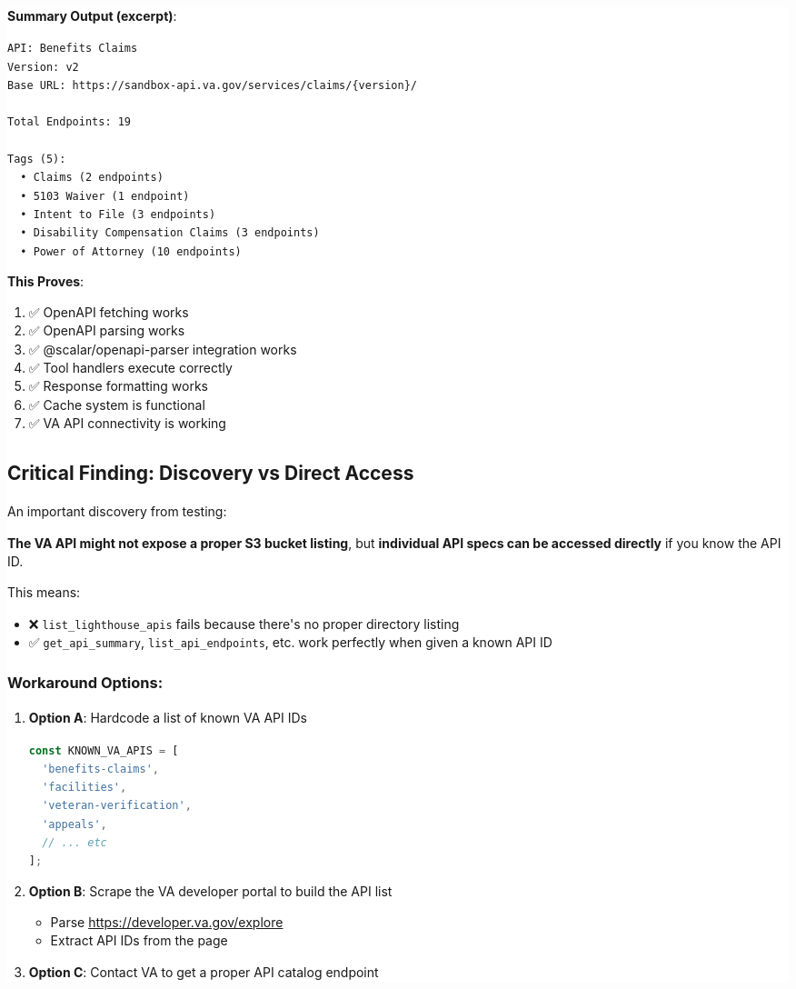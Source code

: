 **Summary Output (excerpt)**:
```
API: Benefits Claims
Version: v2
Base URL: https://sandbox-api.va.gov/services/claims/{version}/

Total Endpoints: 19

Tags (5):
  • Claims (2 endpoints)
  • 5103 Waiver (1 endpoint)
  • Intent to File (3 endpoints)
  • Disability Compensation Claims (3 endpoints)
  • Power of Attorney (10 endpoints)
```

**This Proves**:
1. ✅ OpenAPI fetching works
2. ✅ OpenAPI parsing works
3. ✅ @scalar/openapi-parser integration works
4. ✅ Tool handlers execute correctly
5. ✅ Response formatting works
6. ✅ Cache system is functional
7. ✅ VA API connectivity is working

## Critical Finding: Discovery vs Direct Access

An important discovery from testing:

**The VA API might not expose a proper S3 bucket listing**, but **individual API specs can be accessed directly** if you know the API ID.

This means:
- ❌ `list_lighthouse_apis` fails because there's no proper directory listing
- ✅ `get_api_summary`, `list_api_endpoints`, etc. work perfectly when given a known API ID

### Workaround Options:

1. **Option A**: Hardcode a list of known VA API IDs
   ```typescript
   const KNOWN_VA_APIS = [
     'benefits-claims',
     'facilities',
     'veteran-verification',
     'appeals',
     // ... etc
   ];
   ```

2. **Option B**: Scrape the VA developer portal to build the API list
   - Parse https://developer.va.gov/explore
   - Extract API IDs from the page

3. **Option C**: Contact VA to get a proper API catalog endpoint
